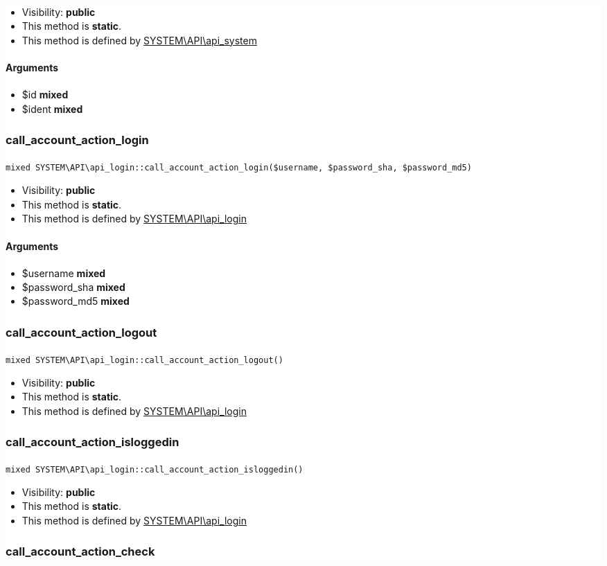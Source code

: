 



* Visibility: **public**
* This method is **static**.
* This method is defined by [SYSTEM\API\api_system](SYSTEM-API-api_system)


#### Arguments
* $id **mixed**
* $ident **mixed**



### call_account_action_login

    mixed SYSTEM\API\api_login::call_account_action_login($username, $password_sha, $password_md5)





* Visibility: **public**
* This method is **static**.
* This method is defined by [SYSTEM\API\api_login](SYSTEM-API-api_login)


#### Arguments
* $username **mixed**
* $password_sha **mixed**
* $password_md5 **mixed**



### call_account_action_logout

    mixed SYSTEM\API\api_login::call_account_action_logout()





* Visibility: **public**
* This method is **static**.
* This method is defined by [SYSTEM\API\api_login](SYSTEM-API-api_login)




### call_account_action_isloggedin

    mixed SYSTEM\API\api_login::call_account_action_isloggedin()





* Visibility: **public**
* This method is **static**.
* This method is defined by [SYSTEM\API\api_login](SYSTEM-API-api_login)




### call_account_action_check
